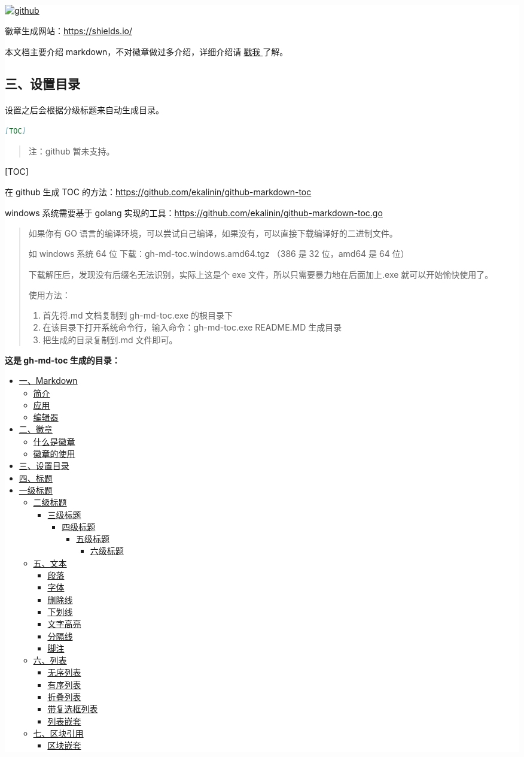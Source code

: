 [![github](https://img.shields.io/badge/github-yifeewang-brightgreen.svg)](https://github.com/yifeewang)

徽章生成网站：<https://shields.io/>

本文档主要介绍 markdown，不对徽章做过多介绍，详细介绍请 [ 戳我 ](https://segmentfault.com/a/1190000019552597) 了解。

## 三、设置目录

设置之后会根据分级标题来自动生成目录。

```markdown
[TOC]
```

> 注：github 暂未支持。

[TOC]

在 github 生成 TOC 的方法：<https://github.com/ekalinin/github-markdown-toc>

windows 系统需要基于 golang 实现的工具：https://github.com/ekalinin/github-markdown-toc.go

> 如果你有 GO 语言的编译环境，可以尝试自己编译，如果没有，可以直接下载编译好的二进制文件。
>
> 如 windows 系统 64 位 下载：gh-md-toc.windows.amd64.tgz （386 是 32 位，amd64 是 64 位）
>
> 下载解压后，发现没有后缀名无法识别，实际上这是个 exe 文件，所以只需要暴力地在后面加上.exe 就可以开始愉快使用了。
>
> 使用方法：
>
> 1. 首先将.md 文档复制到 gh-md-toc.exe 的根目录下
> 2. 在该目录下打开系统命令行，输入命令：gh-md-toc.exe README.MD 生成目录
> 3. 把生成的目录复制到.md 文件即可。

**这是 gh-md-toc 生成的目录：**

- [一、Markdown](#%E4%B8%80markdown)
  - [简介](#%E7%AE%80%E4%BB%8B)
  - [应用](#%E5%BA%94%E7%94%A8)
  - [编辑器](#%E7%BC%96%E8%BE%91%E5%99%A8)
- [二、徽章](#%E4%BA%8C%E5%BE%BD%E7%AB%A0)
  - [什么是徽章](#%E4%BB%80%E4%B9%88%E6%98%AF%E5%BE%BD%E7%AB%A0)
  - [徽章的使用](#%E5%BE%BD%E7%AB%A0%E7%9A%84%E4%BD%BF%E7%94%A8)
- [三、设置目录](#%E4%B8%89%E8%AE%BE%E7%BD%AE%E7%9B%AE%E5%BD%95)
- [四、标题](#%E5%9B%9B%E6%A0%87%E9%A2%98)
- [一级标题](#%E4%B8%80%E7%BA%A7%E6%A0%87%E9%A2%98)
  - [二级标题](#%E4%BA%8C%E7%BA%A7%E6%A0%87%E9%A2%98)
    - [三级标题](#%E4%B8%89%E7%BA%A7%E6%A0%87%E9%A2%98)
      - [四级标题](#%E5%9B%9B%E7%BA%A7%E6%A0%87%E9%A2%98)
        - [五级标题](#%E4%BA%94%E7%BA%A7%E6%A0%87%E9%A2%98)
          - [六级标题](#%E5%85%AD%E7%BA%A7%E6%A0%87%E9%A2%98)
  - [五、文本](#%E4%BA%94%E6%96%87%E6%9C%AC)
    - [段落](#%E6%AE%B5%E8%90%BD)
    - [字体](#%E5%AD%97%E4%BD%93)
    - [删除线](#%E5%88%A0%E9%99%A4%E7%BA%BF)
    - [下划线](#%E4%B8%8B%E5%88%92%E7%BA%BF)
    - [文字高亮](#%E6%96%87%E5%AD%97%E9%AB%98%E4%BA%AE)
    - [分隔线](#%E5%88%86%E9%9A%94%E7%BA%BF)
    - [脚注](#%E8%84%9A%E6%B3%A8)
  - [六、列表](#%E5%85%AD%E5%88%97%E8%A1%A8)
    - [无序列表](#%E6%97%A0%E5%BA%8F%E5%88%97%E8%A1%A8)
    - [有序列表](#%E6%9C%89%E5%BA%8F%E5%88%97%E8%A1%A8)
    - [折叠列表](#%E6%8A%98%E5%8F%A0%E5%88%97%E8%A1%A8)
    - [带复选框列表](#%E5%B8%A6%E5%A4%8D%E9%80%89%E6%A1%86%E5%88%97%E8%A1%A8)
    - [列表嵌套](#%E5%88%97%E8%A1%A8%E5%B5%8C%E5%A5%97)
  - [七、区块引用](#%E4%B8%83%E5%8C%BA%E5%9D%97%E5%BC%95%E7%94%A8)
    - [区块嵌套](#%E5%8C%BA%E5%9D%97%E5%B5%8C%E5%A5%97)

[^变量]: 注明框内显示的内容
[^哈喽]: 注明框内显示的内容
[^哈喽]: 注明框内显示的内容
[1]: http://www.google.com/
[baidu]: http://www.baidu.com/
[1]: http://www.google.com
[baidu]: http://www.baidu.com/
[img]: https://raw.githubusercontent.com/yifeewang/image_store/master/blog/md_logo.png
[img]: https://raw.githubusercontent.com/yifeewang/image_store/master/blog/md_logo.png